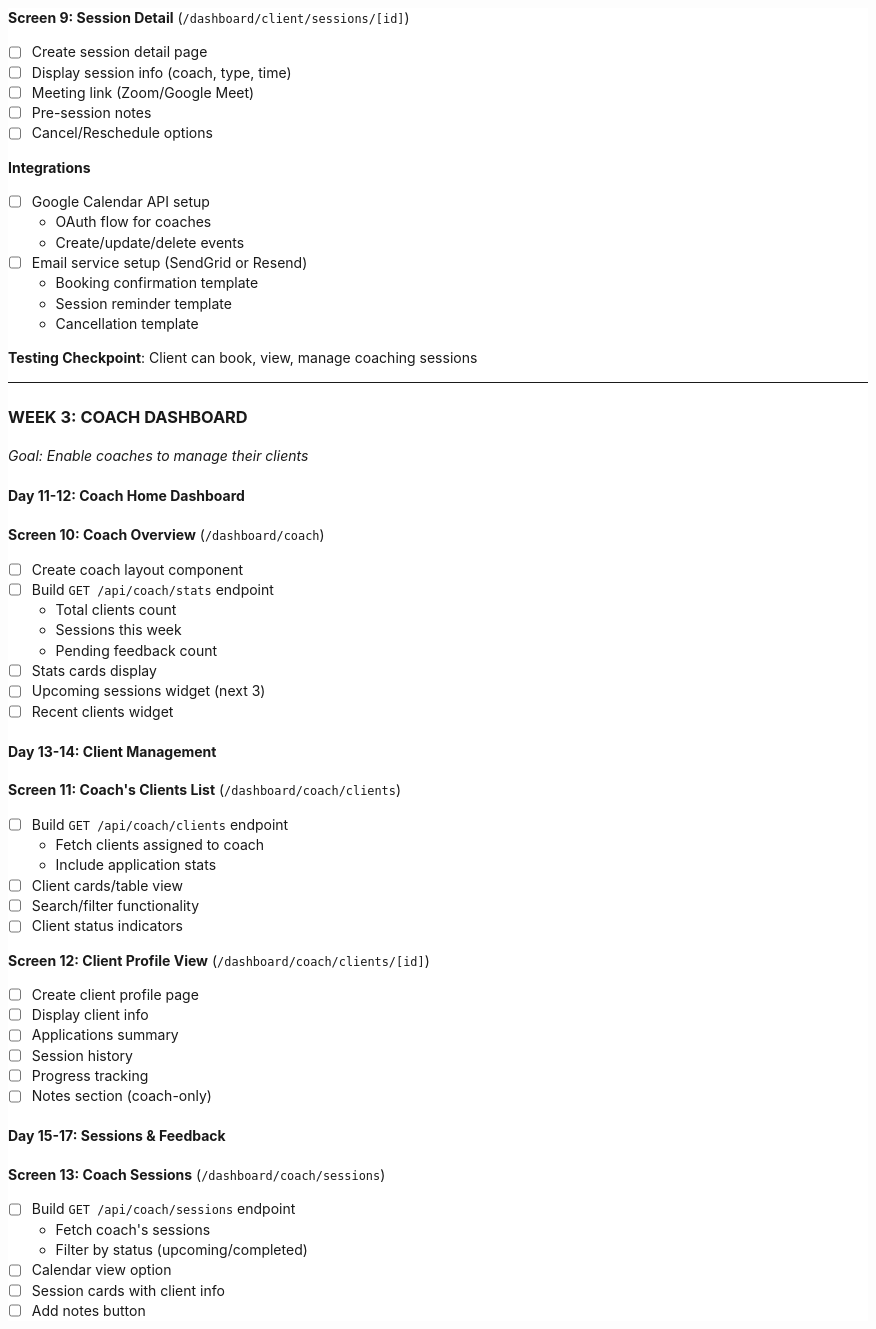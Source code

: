 
**Screen 9: Session Detail** (`/dashboard/client/sessions/[id]`)
- [ ] Create session detail page
- [ ] Display session info (coach, type, time)
- [ ] Meeting link (Zoom/Google Meet)
- [ ] Pre-session notes
- [ ] Cancel/Reschedule options

**Integrations**
- [ ] Google Calendar API setup
  - OAuth flow for coaches
  - Create/update/delete events
- [ ] Email service setup (SendGrid or Resend)
  - Booking confirmation template
  - Session reminder template
  - Cancellation template

**Testing Checkpoint**: Client can book, view, manage coaching sessions

---

### **WEEK 3: COACH DASHBOARD**
*Goal: Enable coaches to manage their clients*

#### Day 11-12: Coach Home Dashboard
**Screen 10: Coach Overview** (`/dashboard/coach`)
- [ ] Create coach layout component
- [ ] Build `GET /api/coach/stats` endpoint
  - Total clients count
  - Sessions this week
  - Pending feedback count
- [ ] Stats cards display
- [ ] Upcoming sessions widget (next 3)
- [ ] Recent clients widget

#### Day 13-14: Client Management
**Screen 11: Coach's Clients List** (`/dashboard/coach/clients`)
- [ ] Build `GET /api/coach/clients` endpoint
  - Fetch clients assigned to coach
  - Include application stats
- [ ] Client cards/table view
- [ ] Search/filter functionality
- [ ] Client status indicators

**Screen 12: Client Profile View** (`/dashboard/coach/clients/[id]`)
- [ ] Create client profile page
- [ ] Display client info
- [ ] Applications summary
- [ ] Session history
- [ ] Progress tracking
- [ ] Notes section (coach-only)

#### Day 15-17: Sessions & Feedback
**Screen 13: Coach Sessions** (`/dashboard/coach/sessions`)
- [ ] Build `GET /api/coach/sessions` endpoint
  - Fetch coach's sessions
  - Filter by status (upcoming/completed)
- [ ] Calendar view option
- [ ] Session cards with client info
- [ ] Add notes button
